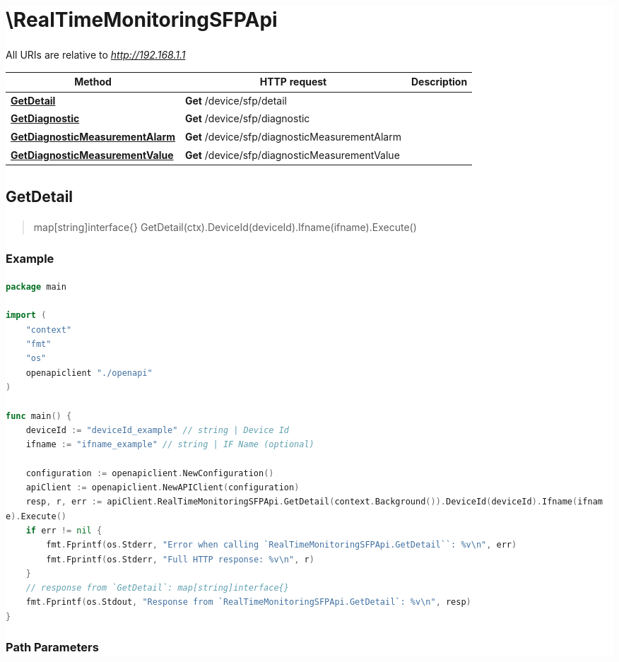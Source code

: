 # \RealTimeMonitoringSFPApi

All URIs are relative to *http://192.168.1.1*

Method | HTTP request | Description
------------- | ------------- | -------------
[**GetDetail**](RealTimeMonitoringSFPApi.md#GetDetail) | **Get** /device/sfp/detail | 
[**GetDiagnostic**](RealTimeMonitoringSFPApi.md#GetDiagnostic) | **Get** /device/sfp/diagnostic | 
[**GetDiagnosticMeasurementAlarm**](RealTimeMonitoringSFPApi.md#GetDiagnosticMeasurementAlarm) | **Get** /device/sfp/diagnosticMeasurementAlarm | 
[**GetDiagnosticMeasurementValue**](RealTimeMonitoringSFPApi.md#GetDiagnosticMeasurementValue) | **Get** /device/sfp/diagnosticMeasurementValue | 



## GetDetail

> map[string]interface{} GetDetail(ctx).DeviceId(deviceId).Ifname(ifname).Execute()





### Example

```go
package main

import (
    "context"
    "fmt"
    "os"
    openapiclient "./openapi"
)

func main() {
    deviceId := "deviceId_example" // string | Device Id
    ifname := "ifname_example" // string | IF Name (optional)

    configuration := openapiclient.NewConfiguration()
    apiClient := openapiclient.NewAPIClient(configuration)
    resp, r, err := apiClient.RealTimeMonitoringSFPApi.GetDetail(context.Background()).DeviceId(deviceId).Ifname(ifname).Execute()
    if err != nil {
        fmt.Fprintf(os.Stderr, "Error when calling `RealTimeMonitoringSFPApi.GetDetail``: %v\n", err)
        fmt.Fprintf(os.Stderr, "Full HTTP response: %v\n", r)
    }
    // response from `GetDetail`: map[string]interface{}
    fmt.Fprintf(os.Stdout, "Response from `RealTimeMonitoringSFPApi.GetDetail`: %v\n", resp)
}
```

### Path Parameters
